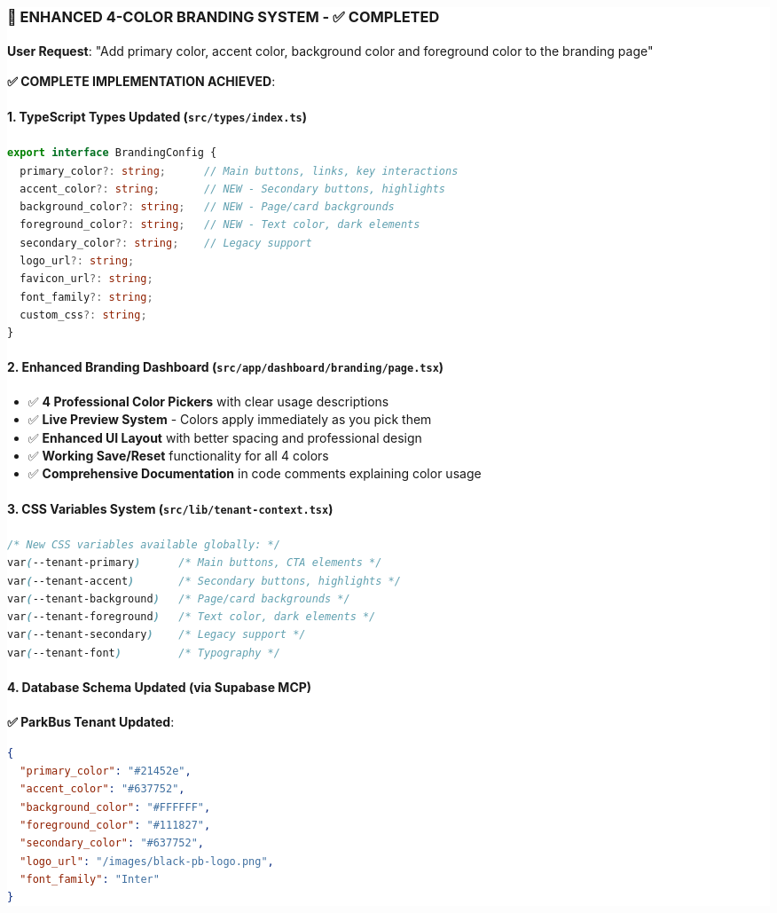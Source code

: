 ### **🎨 ENHANCED 4-COLOR BRANDING SYSTEM - ✅ COMPLETED**

**User Request**: "Add primary color, accent color, background color and foreground color to the branding page"

**✅ COMPLETE IMPLEMENTATION ACHIEVED**:

#### **1. TypeScript Types Updated** (`src/types/index.ts`)
```typescript
export interface BrandingConfig {
  primary_color?: string;      // Main buttons, links, key interactions
  accent_color?: string;       // NEW - Secondary buttons, highlights
  background_color?: string;   // NEW - Page/card backgrounds  
  foreground_color?: string;   // NEW - Text color, dark elements
  secondary_color?: string;    // Legacy support
  logo_url?: string;
  favicon_url?: string;
  font_family?: string;
  custom_css?: string;
}
```

#### **2. Enhanced Branding Dashboard** (`src/app/dashboard/branding/page.tsx`)
- ✅ **4 Professional Color Pickers** with clear usage descriptions
- ✅ **Live Preview System** - Colors apply immediately as you pick them
- ✅ **Enhanced UI Layout** with better spacing and professional design
- ✅ **Working Save/Reset** functionality for all 4 colors
- ✅ **Comprehensive Documentation** in code comments explaining color usage

#### **3. CSS Variables System** (`src/lib/tenant-context.tsx`)
```css
/* New CSS variables available globally: */
var(--tenant-primary)      /* Main buttons, CTA elements */
var(--tenant-accent)       /* Secondary buttons, highlights */
var(--tenant-background)   /* Page/card backgrounds */
var(--tenant-foreground)   /* Text color, dark elements */
var(--tenant-secondary)    /* Legacy support */
var(--tenant-font)         /* Typography */
```

#### **4. Database Schema Updated** (via Supabase MCP)
**✅ ParkBus Tenant Updated**:
```json
{
  "primary_color": "#21452e",
  "accent_color": "#637752", 
  "background_color": "#FFFFFF",
  "foreground_color": "#111827",
  "secondary_color": "#637752",
  "logo_url": "/images/black-pb-logo.png",
  "font_family": "Inter"
}
```
